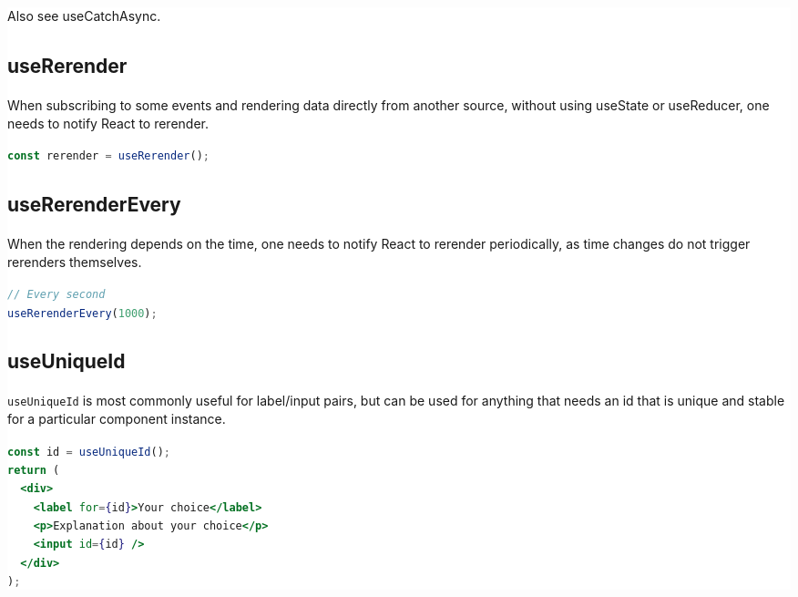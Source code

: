 Also see useCatchAsync.

## useRerender

When subscribing to some events and rendering data directly from another source, without using useState or useReducer, one needs to notify React to rerender.

```jsx
const rerender = useRerender();
```

## useRerenderEvery

When the rendering depends on the time, one needs to notify React to rerender periodically, as time changes do not trigger rerenders themselves.

```jsx
// Every second
useRerenderEvery(1000);
```

## useUniqueId

`useUniqueId` is most commonly useful for label/input pairs, but can be used for anything that needs an id that is unique and stable for a particular component instance.

```jsx
const id = useUniqueId();
return (
  <div>
    <label for={id}>Your choice</label>
    <p>Explanation about your choice</p>
    <input id={id} />
  </div>
);
```
